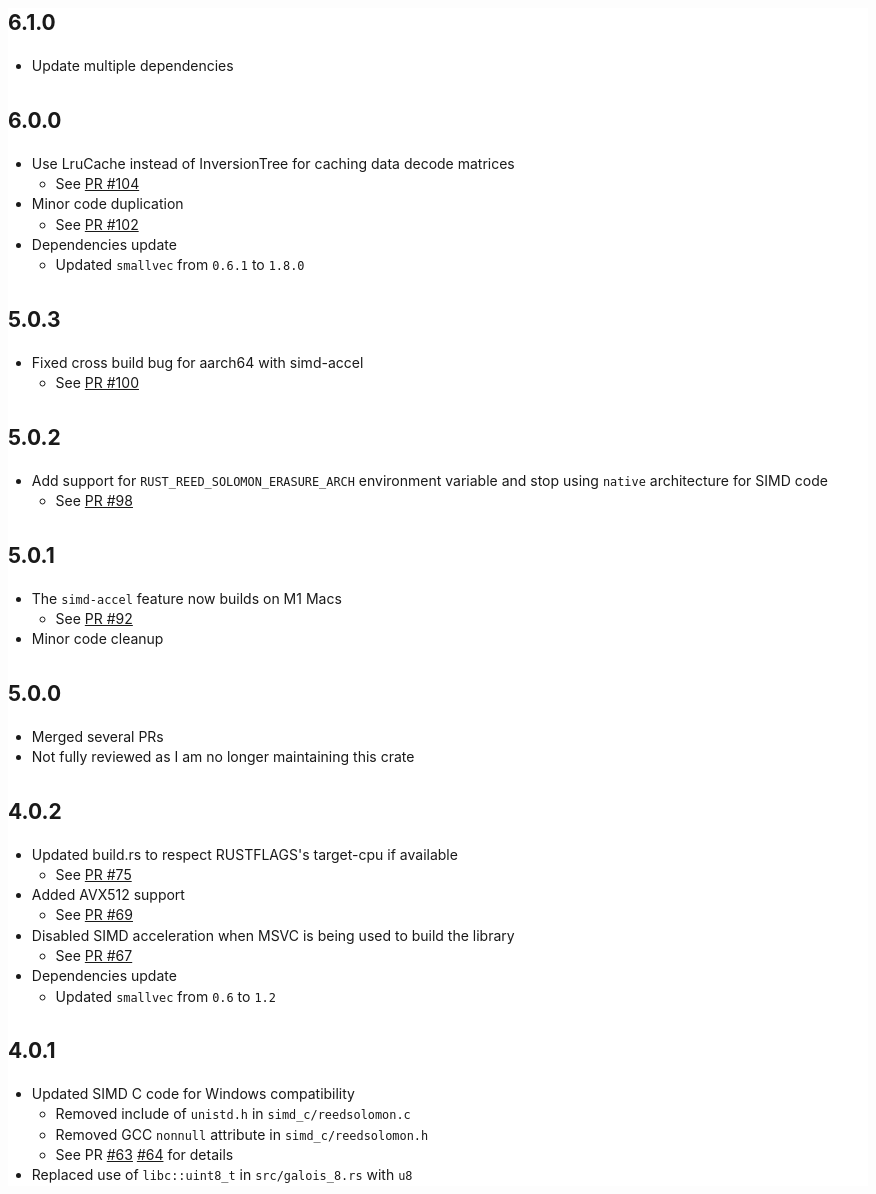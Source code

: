 ## 6.1.0
- Update multiple dependencies

## 6.0.0
- Use LruCache instead of InversionTree for caching data decode matrices
  - See [PR #104](https://github.com/rust-rse/reed-solomon-erasure/pull/104)
- Minor code duplication
  - See [PR #102](https://github.com/rust-rse/reed-solomon-erasure/pull/102)
- Dependencies update
  - Updated `smallvec` from `0.6.1` to `1.8.0`

## 5.0.3
- Fixed cross build bug for aarch64 with simd-accel
  - See [PR #100](https://github.com/rust-rse/reed-solomon-erasure/pull/100)

## 5.0.2
* Add support for `RUST_REED_SOLOMON_ERASURE_ARCH` environment variable and stop using `native` architecture for SIMD code
  - See [PR #98](https://github.com/rust-rse/reed-solomon-erasure/pull/98)

## 5.0.1
- The `simd-accel` feature now builds on M1 Macs
  - See [PR #92](https://github.com/rust-rse/reed-solomon-erasure/pull/92)
- Minor code cleanup

## 5.0.0
- Merged several PRs
- Not fully reviewed as I am no longer maintaining this crate

## 4.0.2
- Updated build.rs to respect RUSTFLAGS's target-cpu if available
  - See [PR #75](https://github.com/darrenldl/reed-solomon-erasure/pull/75)
- Added AVX512 support
  - See [PR #69](https://github.com/darrenldl/reed-solomon-erasure/pull/69)
- Disabled SIMD acceleration when MSVC is being used to build the library
  - See [PR #67](https://github.com/darrenldl/reed-solomon-erasure/pull/67)
- Dependencies update
  - Updated `smallvec` from `0.6` to `1.2`

## 4.0.1
- Updated SIMD C code for Windows compatibility
  - Removed include of `unistd.h` in `simd_c/reedsolomon.c`
  - Removed GCC `nonnull` attribute in `simd_c/reedsolomon.h`
  - See PR [#63](https://github.com/darrenldl/reed-solomon-erasure/pull/63) [#64](https://github.com/darrenldl/reed-solomon-erasure/pull/64) for details
- Replaced use of `libc::uint8_t` in `src/galois_8.rs` with `u8`
